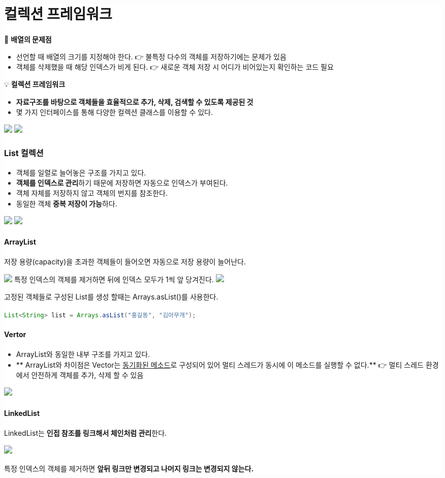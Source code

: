 # 컬렉션 프레임워크

🚨 **배열의 문제점**
- 선언할 때 배열의 크기를 지정해야 한다. 
👉 불특정 다수의 객체를 저장하기에는 문제가 있음
- 객체를 삭제했을 때 해당 인덱스가 비게 된다.
👉 새로운 객체 저장 시 어디가 비어있는지 확인하는 코드 필요

💡 **컬렉션 프레임워크**
- **자료구조를 바탕으로 객체들을 효율적으로 추가, 삭제, 검색할 수 있도록 제공된 것**  
- 몇 가지 인터페이스를 통해 다양한 컬렉션 클래스를 이용할 수 있다.
<img src="https://images.velog.io/images/3hee_11/post/0db49b6c-e92d-474b-a7bf-8756e9e0cfcb/image.png">
<img src="https://images.velog.io/images/3hee_11/post/01e4d679-51aa-4802-a24b-acaad1642d6f/image.png">

### List 컬렉션
- 객체를 일렬로 늘어놓은 구조를 가지고 있다.
- **객체를 인덱스로 관리**하기 때문에 저장하면 자동으로 인덱스가 부여된다.
- 객체 자체를 저장하지 않고 객체의 번지를 참조한다.
- 동일한 객체 **중복 저장이 가능**하다.

<img src="https://images.velog.io/images/3hee_11/post/6ce40697-57a1-4d1c-8c45-a2cf546c26ef/image.png">
<img src="https://images.velog.io/images/3hee_11/post/b78e7163-784b-4e96-afc4-0ad4f186aa1b/image.png">

#### ArrayList
저장 용량(capacity)을 초과한 객체들이 들어오면 자동으로 저장 용량이 늘어난다.

<img src="https://images.velog.io/images/3hee_11/post/720ec504-c8f1-4173-a8d2-a054390ccb44/image.png">
특정 인덱스의 객체를 제거하면 뒤에 인덱스 모두가 1씩 앞 당겨진다.

<img src="https://images.velog.io/images/3hee_11/post/0995f2e4-5ec9-4331-96f6-8c69f500c89a/image.png">

고정된 객체들로 구성된 List를 생성 할때는 Arrays.asList()를 사용한다.
```java
List<String> list = Arrays.asList("홍길동", "김아무개");
```

#### Vertor
- ArrayList와 동일한 내부 구조를 가지고 있다. 
- ** ArrayList와 차이점은 Vector는 [동기화된 메소드](https://velog.io/@3hee_11/JAVA-%EC%9D%B4%EA%B2%83%EC%9D%B4-%EC%9E%90%EB%B0%94%EB%8B%A4-)로 구성되어 있어 멀티 스레드가 동시에 이 메소드를 실행할 수 없다.**
👉 멀티 스레드 환경에서 안전하게 객체를 추가, 삭제 할 수 있음
<img src="https://images.velog.io/images/3hee_11/post/b4d2cb56-e527-4bed-b125-49f20e4cb162/image.png">

#### LinkedList
LinkedList는 **인접 참조를 링크해서 체인처럼 관리**한다.

<img src="https://images.velog.io/images/3hee_11/post/564af02e-5afe-42a0-81c6-498770df49d4/image.png">

특정 인덱스의 객체를 제거하면 **앞뒤 링크만 변경되고 나머지 링크는 변경되지 않는다.**
